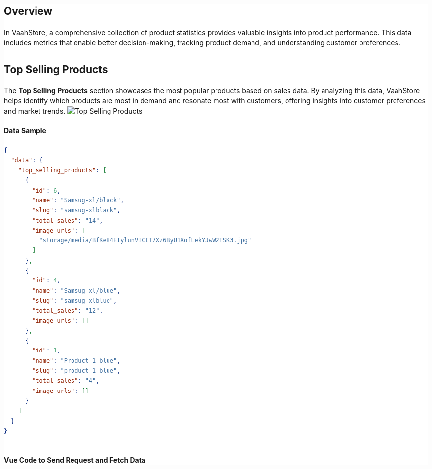 
## Overview
In VaahStore, a comprehensive collection of product statistics provides valuable insights into product performance. This data includes metrics that enable better decision-making, tracking product demand, and understanding customer preferences.
## Top Selling Products
The **Top Selling Products** section showcases the most popular products based on sales data. By analyzing this data, VaahStore helps identify which products are most in demand and resonate most with 
customers, offering insights into customer preferences and market trends.
<img src="/images/vaahstore/product-variation/top-selling-products.png" alt="Top Selling Products" style="max-height: 300px; max-width: 100%;"/>


#### Data Sample

```json
{
  "data": {
    "top_selling_products": [
      {
        "id": 6,
        "name": "Samsug-xl/black",
        "slug": "samsug-xlblack",
        "total_sales": "14",
        "image_urls": [
          "storage/media/BfKeH4EIylunVICIT7Xz6ByU1XofLekYJwW2TSK3.jpg"
        ]
      },
      {
        "id": 4,
        "name": "Samsug-xl/blue",
        "slug": "samsug-xlblue",
        "total_sales": "12",
        "image_urls": []
      },
      {
        "id": 1,
        "name": "Product 1-blue",
        "slug": "product-1-blue",
        "total_sales": "4",
        "image_urls": []
      }
    ]
  }
}
  
```



#### Vue Code to Send Request and Fetch Data
